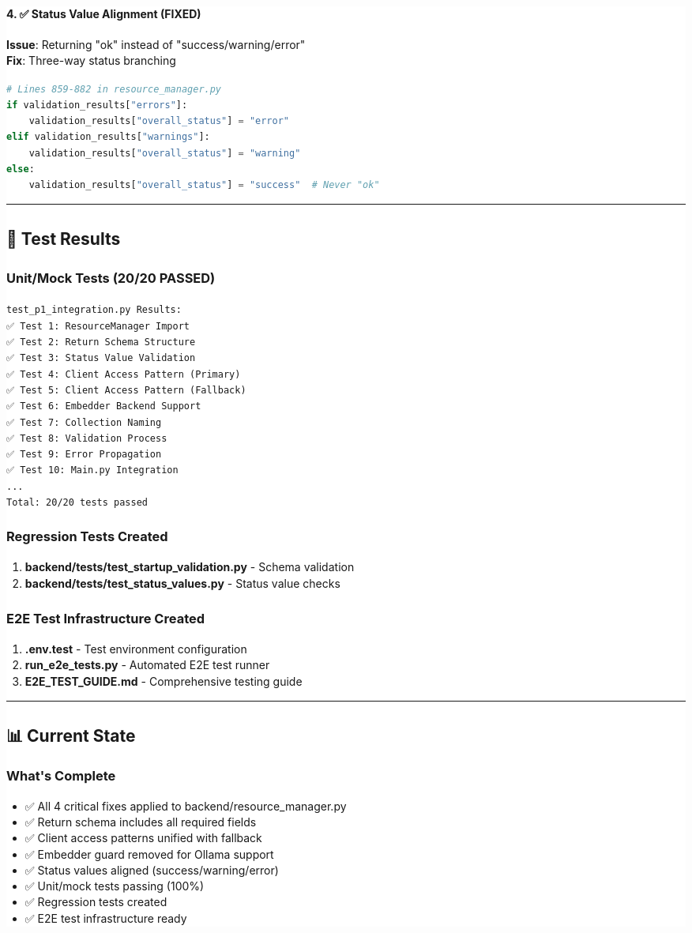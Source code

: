 #### 4. ✅ Status Value Alignment (FIXED)
**Issue**: Returning "ok" instead of "success/warning/error"  
**Fix**: Three-way status branching
```python
# Lines 859-882 in resource_manager.py
if validation_results["errors"]:
    validation_results["overall_status"] = "error"
elif validation_results["warnings"]:
    validation_results["overall_status"] = "warning"
else:
    validation_results["overall_status"] = "success"  # Never "ok"
```

---

## 🧪 Test Results

### Unit/Mock Tests (20/20 PASSED)
```
test_p1_integration.py Results:
✅ Test 1: ResourceManager Import
✅ Test 2: Return Schema Structure
✅ Test 3: Status Value Validation
✅ Test 4: Client Access Pattern (Primary)
✅ Test 5: Client Access Pattern (Fallback)
✅ Test 6: Embedder Backend Support
✅ Test 7: Collection Naming
✅ Test 8: Validation Process
✅ Test 9: Error Propagation
✅ Test 10: Main.py Integration
...
Total: 20/20 tests passed
```

### Regression Tests Created
1. **backend/tests/test_startup_validation.py** - Schema validation
2. **backend/tests/test_status_values.py** - Status value checks

### E2E Test Infrastructure Created
1. **.env.test** - Test environment configuration
2. **run_e2e_tests.py** - Automated E2E test runner
3. **E2E_TEST_GUIDE.md** - Comprehensive testing guide

---

## 📊 Current State

### What's Complete
- ✅ All 4 critical fixes applied to backend/resource_manager.py
- ✅ Return schema includes all required fields
- ✅ Client access patterns unified with fallback
- ✅ Embedder guard removed for Ollama support
- ✅ Status values aligned (success/warning/error)
- ✅ Unit/mock tests passing (100%)
- ✅ Regression tests created
- ✅ E2E test infrastructure ready
